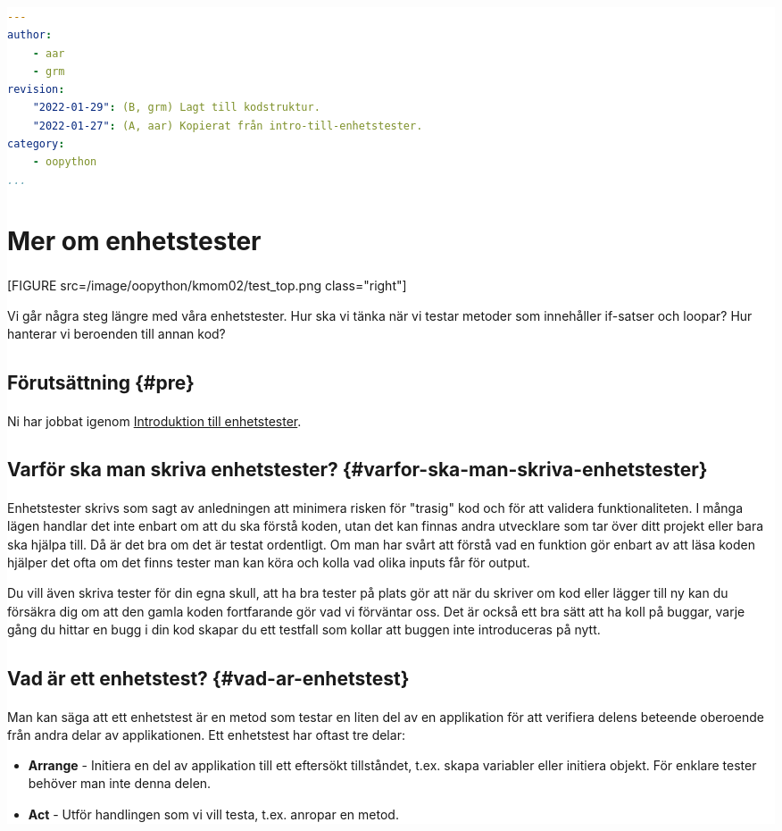 ```yaml
---
author:
    - aar
    - grm
revision:
    "2022-01-29": (B, grm) Lagt till kodstruktur.
    "2022-01-27": (A, aar) Kopierat från intro-till-enhetstester.
category:
    - oopython
...
```

Mer om enhetstester
===================================

[FIGURE src=/image/oopython/kmom02/test_top.png class="right"]

Vi går några steg längre med våra enhetstester. Hur ska vi tänka när vi testar metoder som innehåller if-satser och loopar? Hur hanterar vi beroenden till annan kod?





Förutsättning {#pre}
-------------------------------

Ni har jobbat igenom [Introduktion till enhetstester](kunskap/unittest-i-python_1).



Varför ska man skriva enhetstester? {#varfor-ska-man-skriva-enhetstester}
------------------------------

Enhetstester skrivs som sagt av anledningen att minimera risken för "trasig" kod och för att validera funktionaliteten. I många lägen handlar det inte enbart om att du ska förstå koden, utan det kan finnas andra utvecklare som tar över ditt projekt eller bara ska hjälpa till. Då är det bra om det är testat ordentligt. Om man har svårt att förstå vad en funktion gör enbart av att läsa koden hjälper det ofta om det finns tester man kan köra och kolla vad olika inputs får för output.

Du vill även skriva tester för din egna skull, att ha bra tester på plats gör att när du skriver om kod eller lägger till ny kan du försäkra dig om att den gamla koden fortfarande gör vad vi förväntar oss. Det är också ett bra sätt att ha koll på buggar, varje gång du hittar en bugg i din kod skapar du ett testfall som kollar att buggen inte introduceras på nytt.



Vad är ett enhetstest? {#vad-ar-enhetstest}
------------------------------

Man kan säga att ett enhetstest är en metod som testar en liten del av en applikation för att verifiera delens beteende oberoende från andra delar av applikationen. Ett enhetstest har oftast tre delar:

* **Arrange** - Initiera en del av applikation till ett eftersökt tillståndet, t.ex. skapa variabler eller initiera objekt. För enklare tester behöver man inte denna delen.

* **Act** - Utför handlingen som vi vill testa, t.ex. anropar en metod.
